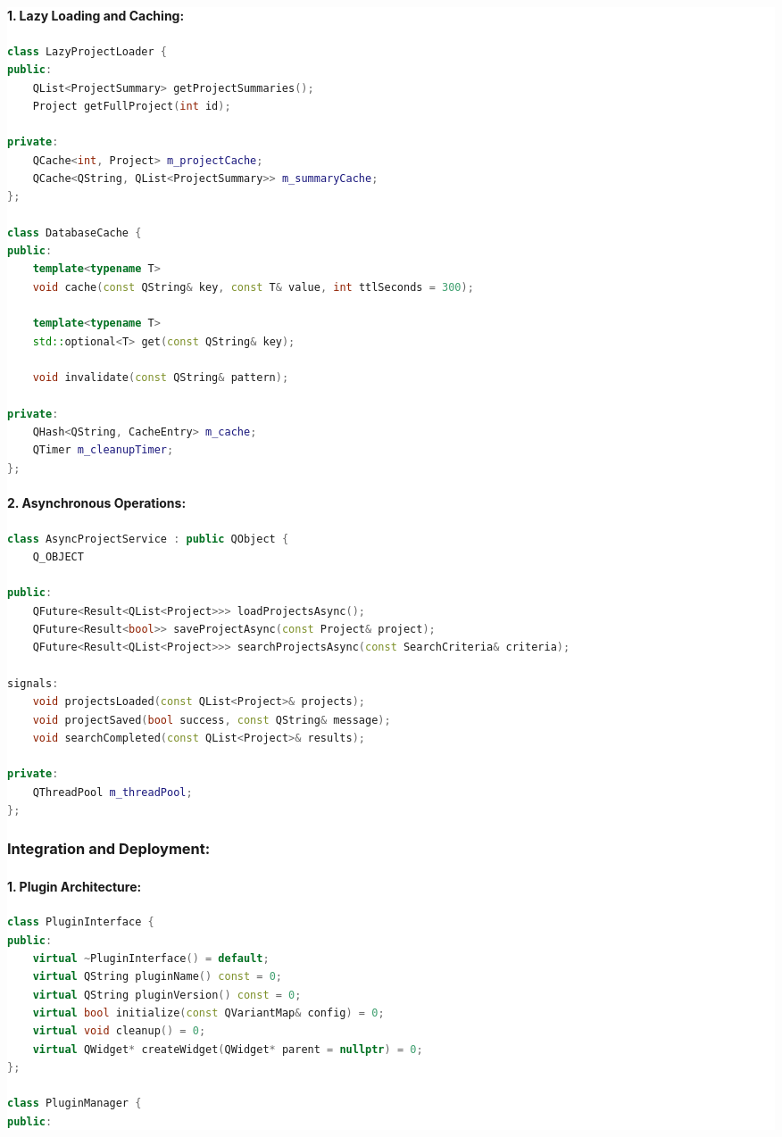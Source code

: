 #### **1. Lazy Loading and Caching**:
```cpp
class LazyProjectLoader {
public:
    QList<ProjectSummary> getProjectSummaries();
    Project getFullProject(int id);
    
private:
    QCache<int, Project> m_projectCache;
    QCache<QString, QList<ProjectSummary>> m_summaryCache;
};

class DatabaseCache {
public:
    template<typename T>
    void cache(const QString& key, const T& value, int ttlSeconds = 300);
    
    template<typename T>
    std::optional<T> get(const QString& key);
    
    void invalidate(const QString& pattern);
    
private:
    QHash<QString, CacheEntry> m_cache;
    QTimer m_cleanupTimer;
};
```

#### **2. Asynchronous Operations**:
```cpp
class AsyncProjectService : public QObject {
    Q_OBJECT

public:
    QFuture<Result<QList<Project>>> loadProjectsAsync();
    QFuture<Result<bool>> saveProjectAsync(const Project& project);
    QFuture<Result<QList<Project>>> searchProjectsAsync(const SearchCriteria& criteria);

signals:
    void projectsLoaded(const QList<Project>& projects);
    void projectSaved(bool success, const QString& message);
    void searchCompleted(const QList<Project>& results);

private:
    QThreadPool m_threadPool;
};
```

### **Integration and Deployment**:

#### **1. Plugin Architecture**:
```cpp
class PluginInterface {
public:
    virtual ~PluginInterface() = default;
    virtual QString pluginName() const = 0;
    virtual QString pluginVersion() const = 0;
    virtual bool initialize(const QVariantMap& config) = 0;
    virtual void cleanup() = 0;
    virtual QWidget* createWidget(QWidget* parent = nullptr) = 0;
};

class PluginManager {
public:
```